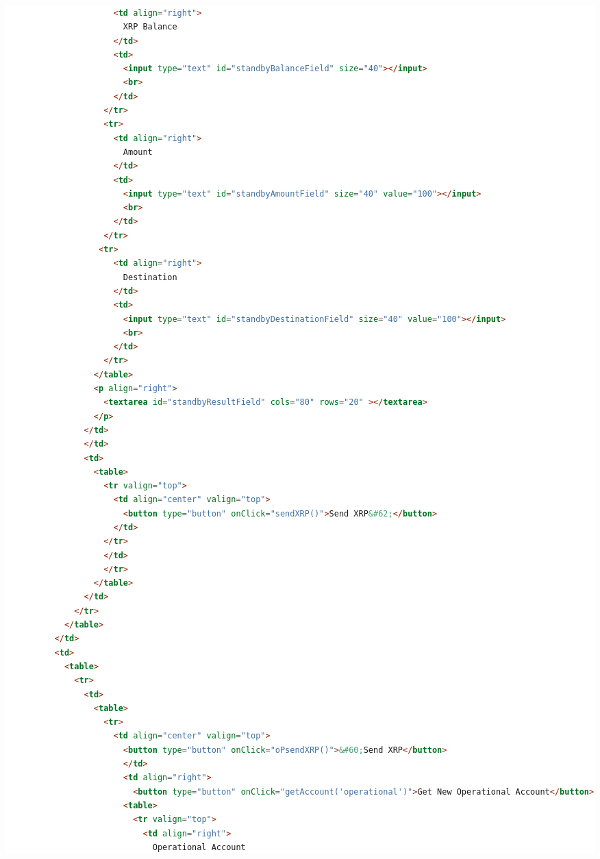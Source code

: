 ```html
                      <td align="right">
                        XRP Balance
                      </td>
                      <td>
                        <input type="text" id="standbyBalanceField" size="40"></input>
                        <br>
                      </td>
                    </tr>
                    <tr>
                      <td align="right">
                        Amount
                      </td>
                      <td>
                        <input type="text" id="standbyAmountField" size="40" value="100"></input>
                        <br>
                      </td>
                    </tr>
                   <tr>
                      <td align="right">
                        Destination
                      </td>
                      <td>
                        <input type="text" id="standbyDestinationField" size="40" value="100"></input>
                        <br>
                      </td>
                    </tr>
                  </table>
                  <p align="right">
                    <textarea id="standbyResultField" cols="80" rows="20" ></textarea>
                  </p>
                </td>
                </td>
                <td>
                  <table>
                    <tr valign="top">
                      <td align="center" valign="top">
                        <button type="button" onClick="sendXRP()">Send XRP&#62;</button>
                      </td>
                    </tr>
                    </td>
                    </tr>
                  </table>
                </td>
              </tr>
            </table>
          </td>
          <td>
            <table>
              <tr>
                <td>
                  <table>
                    <tr>
                      <td align="center" valign="top">
                        <button type="button" onClick="oPsendXRP()">&#60;Send XRP</button>
                        </td>
                        <td align="right">
                          <button type="button" onClick="getAccount('operational')">Get New Operational Account</button>
                        <table>
                          <tr valign="top">
                            <td align="right">
                              Operational Account
```